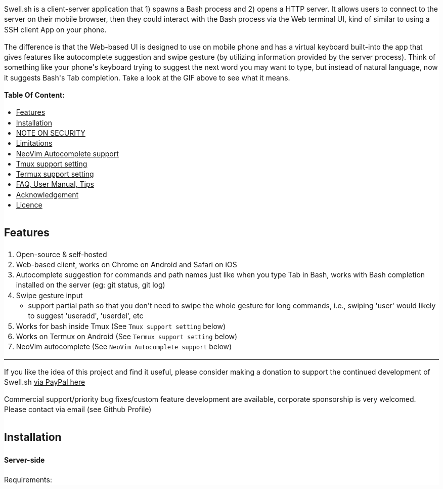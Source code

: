 Swell.sh is a client-server application that 1) spawns a Bash process and 2) opens a HTTP server. It allows users to connect to the server on their mobile browser, then they could interact with the Bash process via the Web terminal UI, kind of similar to using a SSH client App on your phone.

The difference is that the Web-based UI is designed to use on mobile phone and has a virtual keyboard built-into the app that gives features like autocomplete suggestion and swipe gesture (by utilizing information provided by the server process). Think of something like your phone's keyboard trying to suggest the next word you may want to type, but instead of natural language, now it suggests Bash's Tab completion. Take a look at the GIF above to see what it means.

**Table Of Content:**





- [Features](#features)
- [Installation](#installation)
- [NOTE ON SECURITY](#note-on-security)
- [Limitations](#limitations)
- [NeoVim Autocomplete support](#neovim-autocomplete-support)
- [Tmux support setting](#tmux-support-setting)
- [Termux support setting](#termux-support-setting)
- [FAQ, User Manual, Tips](#faq-user-manual-tips)
- [Acknowledgement](#acknowledgement)
- [Licence](#licence)



## Features
1. Open-source & self-hosted
1. Web-based client, works on Chrome on Android and Safari on iOS
1. Autocomplete suggestion for commands and path names just like when you type Tab in Bash, works with Bash completion installed on the server (eg: git status, git log)
1. Swipe gesture input
    - support partial path so that you don't need to swipe the whole gesture for long commands, i.e., swiping 'user' would likely to suggest 'useradd', 'userdel', etc
1. Works for bash inside Tmux (See `Tmux support setting` below)
1. Works on Termux on Android (See `Termux support setting` below)
1. NeoVim autocomplete (See `NeoVim Autocomplete support` below)



----

If you like the idea of this project and find it useful, please consider making a donation to support the continued development of Swell.sh [via PayPal here](https://www.paypal.me/wcchoi)

Commercial support/priority bug fixes/custom feature development are available, corporate sponsorship is very welcomed. Please contact via email (see Github Profile)


## Installation

#### Server-side
Requirements:
